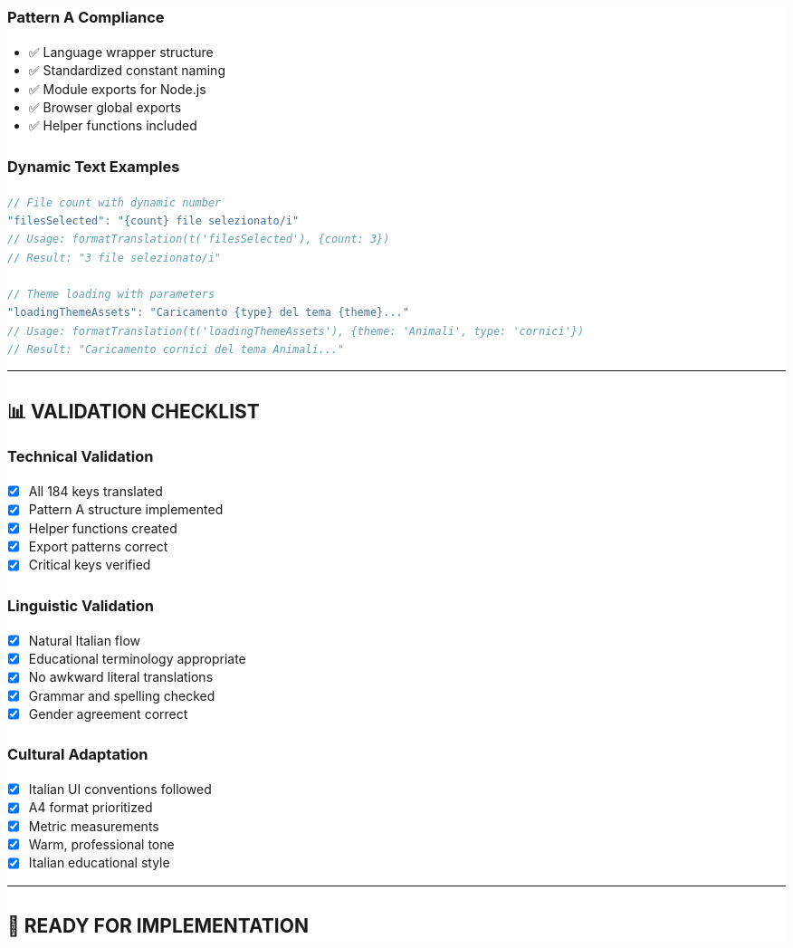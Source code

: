 ### Pattern A Compliance
- ✅ Language wrapper structure
- ✅ Standardized constant naming
- ✅ Module exports for Node.js
- ✅ Browser global exports
- ✅ Helper functions included

### Dynamic Text Examples
```javascript
// File count with dynamic number
"filesSelected": "{count} file selezionato/i"
// Usage: formatTranslation(t('filesSelected'), {count: 3})
// Result: "3 file selezionato/i"

// Theme loading with parameters
"loadingThemeAssets": "Caricamento {type} del tema {theme}..."
// Usage: formatTranslation(t('loadingThemeAssets'), {theme: 'Animali', type: 'cornici'})
// Result: "Caricamento cornici del tema Animali..."
```

---

## 📊 VALIDATION CHECKLIST

### Technical Validation
- [x] All 184 keys translated
- [x] Pattern A structure implemented
- [x] Helper functions created
- [x] Export patterns correct
- [x] Critical keys verified

### Linguistic Validation
- [x] Natural Italian flow
- [x] Educational terminology appropriate
- [x] No awkward literal translations
- [x] Grammar and spelling checked
- [x] Gender agreement correct

### Cultural Adaptation
- [x] Italian UI conventions followed
- [x] A4 format prioritized
- [x] Metric measurements
- [x] Warm, professional tone
- [x] Italian educational style

---

## 🚀 READY FOR IMPLEMENTATION
